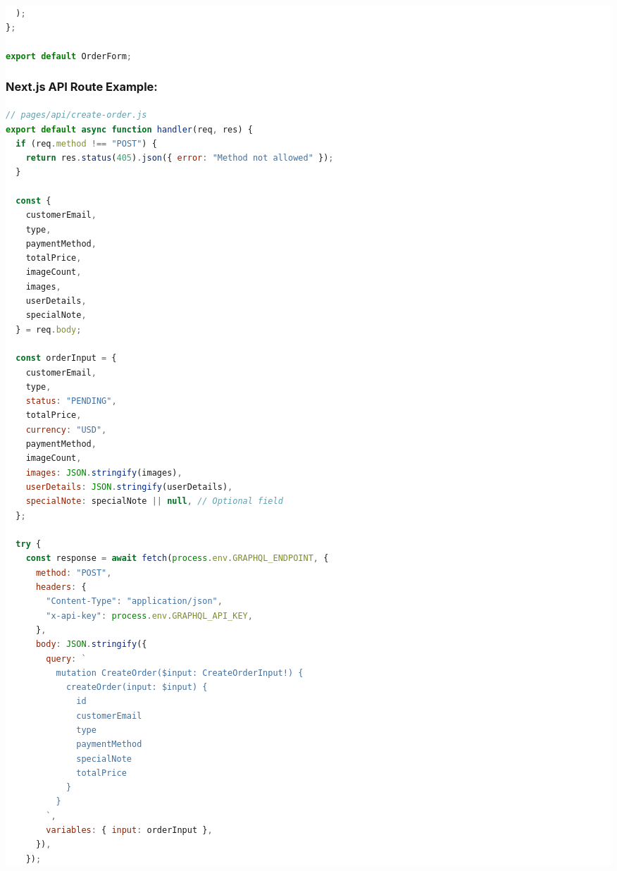 ```jsx
  );
};

export default OrderForm;
```

### **Next.js API Route Example:**

```javascript
// pages/api/create-order.js
export default async function handler(req, res) {
  if (req.method !== "POST") {
    return res.status(405).json({ error: "Method not allowed" });
  }

  const {
    customerEmail,
    type,
    paymentMethod,
    totalPrice,
    imageCount,
    images,
    userDetails,
    specialNote,
  } = req.body;

  const orderInput = {
    customerEmail,
    type,
    status: "PENDING",
    totalPrice,
    currency: "USD",
    paymentMethod,
    imageCount,
    images: JSON.stringify(images),
    userDetails: JSON.stringify(userDetails),
    specialNote: specialNote || null, // Optional field
  };

  try {
    const response = await fetch(process.env.GRAPHQL_ENDPOINT, {
      method: "POST",
      headers: {
        "Content-Type": "application/json",
        "x-api-key": process.env.GRAPHQL_API_KEY,
      },
      body: JSON.stringify({
        query: `
          mutation CreateOrder($input: CreateOrderInput!) {
            createOrder(input: $input) {
              id
              customerEmail
              type
              paymentMethod
              specialNote
              totalPrice
            }
          }
        `,
        variables: { input: orderInput },
      }),
    });

```
